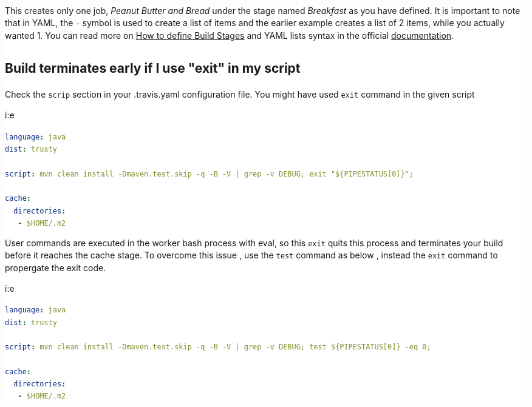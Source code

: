
This creates only one job,  _Peanut Butter and Bread_ under the stage named _Breakfast_ as you have defined. It is important to note that in YAML, the `-` symbol is used to create a list of items and the earlier example creates a list of 2 items, while you actually wanted 1. You can read more on [How to define Build Stages](/user/build-stages/#how-to-define-build-stages) and YAML lists syntax in the official [documentation](https://yaml.org/spec/1.2/spec.html#id2759963).

## Build terminates early if I use "exit" in my script

Check the `scrip` section in your .travis.yaml configuration file. You might have used `exit` command in the given script

i:e

```yaml
language: java
dist: trusty

script: mvn clean install -Dmaven.test.skip -q -B -V | grep -v DEBUG; exit "${PIPESTATUS[0]}";

cache:
  directories:
   - $HOME/.m2
```

User commands are executed in the worker bash process with eval, so this `exit` quits this process and terminates your build before it reaches the cache stage.
To overcome this issue , use the `test` command as below , instead the `exit` command to propergate the exit code.

i:e

```yaml
language: java
dist: trusty

script: mvn clean install -Dmaven.test.skip -q -B -V | grep -v DEBUG; test ${PIPESTATUS[0]} -eq 0;

cache:
  directories:
   - $HOME/.m2
```
